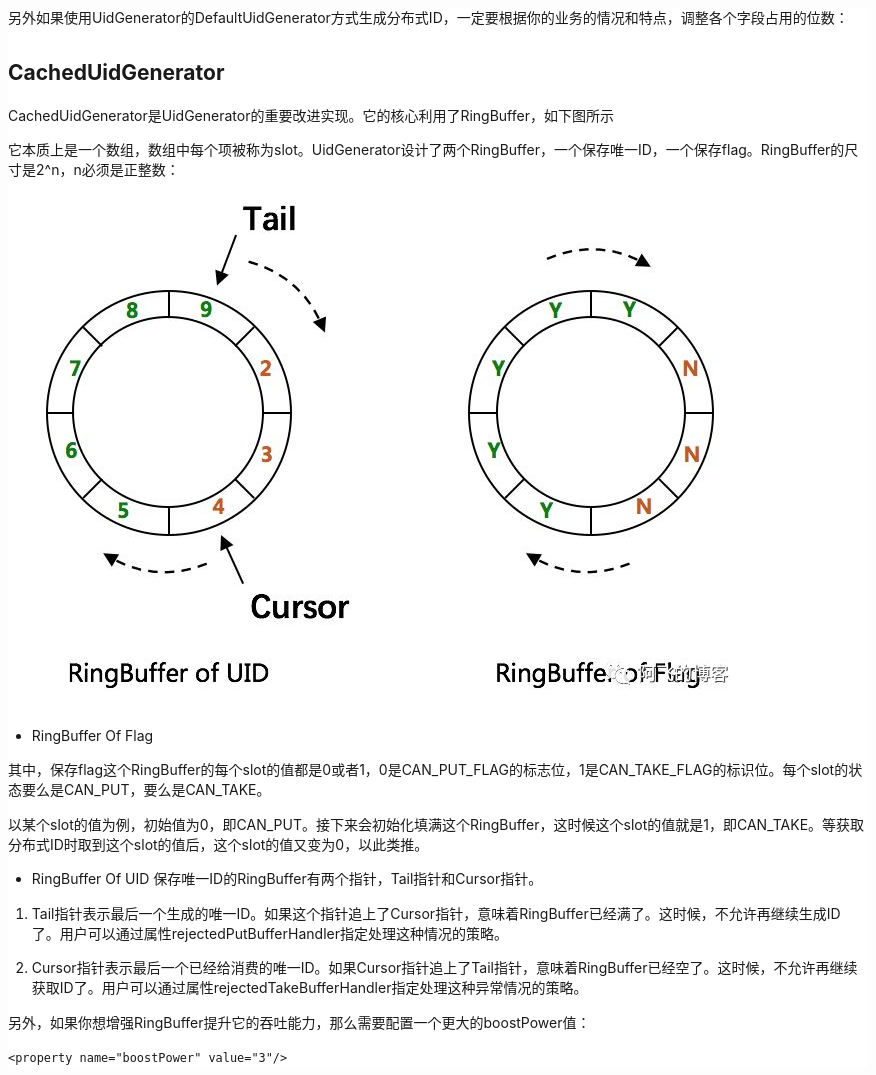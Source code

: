 另外如果使用UidGenerator的DefaultUidGenerator方式生成分布式ID，一定要根据你的业务的情况和特点，调整各个字段占用的位数：

## CachedUidGenerator
CachedUidGenerator是UidGenerator的重要改进实现。它的核心利用了RingBuffer，如下图所示

它本质上是一个数组，数组中每个项被称为slot。UidGenerator设计了两个RingBuffer，一个保存唯一ID，一个保存flag。RingBuffer的尺寸是2^n，n必须是正整数：

![RingBuffer](../images/113/03.png)

* RingBuffer Of Flag

其中，保存flag这个RingBuffer的每个slot的值都是0或者1，0是CAN_PUT_FLAG的标志位，1是CAN_TAKE_FLAG的标识位。每个slot的状态要么是CAN_PUT，要么是CAN_TAKE。

以某个slot的值为例，初始值为0，即CAN_PUT。接下来会初始化填满这个RingBuffer，这时候这个slot的值就是1，即CAN_TAKE。等获取分布式ID时取到这个slot的值后，这个slot的值又变为0，以此类推。

* RingBuffer Of UID
保存唯一ID的RingBuffer有两个指针，Tail指针和Cursor指针。

1. Tail指针表示最后一个生成的唯一ID。如果这个指针追上了Cursor指针，意味着RingBuffer已经满了。这时候，不允许再继续生成ID了。用户可以通过属性rejectedPutBufferHandler指定处理这种情况的策略。

2. Cursor指针表示最后一个已经给消费的唯一ID。如果Cursor指针追上了Tail指针，意味着RingBuffer已经空了。这时候，不允许再继续获取ID了。用户可以通过属性rejectedTakeBufferHandler指定处理这种异常情况的策略。

另外，如果你想增强RingBuffer提升它的吞吐能力，那么需要配置一个更大的boostPower值：

```text
<property name="boostPower" value="3"/>
```
